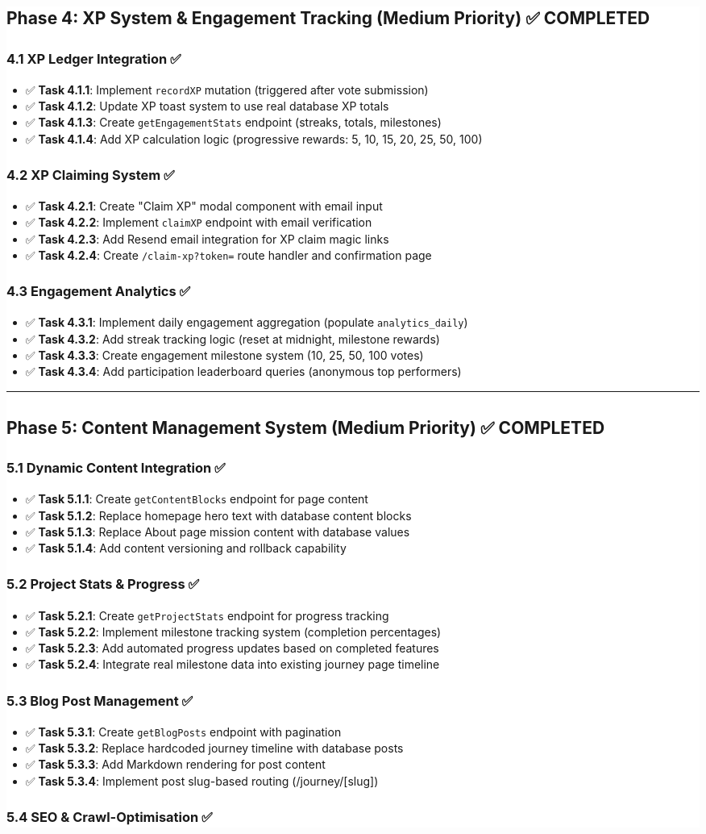 
## Phase 4: XP System & Engagement Tracking (Medium Priority) ✅ COMPLETED

### 4.1 XP Ledger Integration ✅

- ✅ **Task 4.1.1**: Implement `recordXP` mutation (triggered after vote submission)
- ✅ **Task 4.1.2**: Update XP toast system to use real database XP totals
- ✅ **Task 4.1.3**: Create `getEngagementStats` endpoint (streaks, totals, milestones)
- ✅ **Task 4.1.4**: Add XP calculation logic (progressive rewards: 5, 10, 15, 20, 25, 50, 100)

### 4.2 XP Claiming System ✅

- ✅ **Task 4.2.1**: Create "Claim XP" modal component with email input
- ✅ **Task 4.2.2**: Implement `claimXP` endpoint with email verification
- ✅ **Task 4.2.3**: Add Resend email integration for XP claim magic links
- ✅ **Task 4.2.4**: Create `/claim-xp?token=` route handler and confirmation page

### 4.3 Engagement Analytics ✅

- ✅ **Task 4.3.1**: Implement daily engagement aggregation (populate `analytics_daily`)
- ✅ **Task 4.3.2**: Add streak tracking logic (reset at midnight, milestone rewards)
- ✅ **Task 4.3.3**: Create engagement milestone system (10, 25, 50, 100 votes)
- ✅ **Task 4.3.4**: Add participation leaderboard queries (anonymous top performers)

---

## Phase 5: Content Management System (Medium Priority) ✅ COMPLETED

### 5.1 Dynamic Content Integration ✅

- ✅ **Task 5.1.1**: Create `getContentBlocks` endpoint for page content
- ✅ **Task 5.1.2**: Replace homepage hero text with database content blocks
- ✅ **Task 5.1.3**: Replace About page mission content with database values
- ✅ **Task 5.1.4**: Add content versioning and rollback capability

### 5.2 Project Stats & Progress ✅

- ✅ **Task 5.2.1**: Create `getProjectStats` endpoint for progress tracking
- ✅ **Task 5.2.2**: Implement milestone tracking system (completion percentages)
- ✅ **Task 5.2.3**: Add automated progress updates based on completed features
- ✅ **Task 5.2.4**: Integrate real milestone data into existing journey page timeline

### 5.3 Blog Post Management ✅

- ✅ **Task 5.3.1**: Create `getBlogPosts` endpoint with pagination
- ✅ **Task 5.3.2**: Replace hardcoded journey timeline with database posts
- ✅ **Task 5.3.3**: Add Markdown rendering for post content
- ✅ **Task 5.3.4**: Implement post slug-based routing (/journey/[slug])

### 5.4 SEO & Crawl-Optimisation ✅
